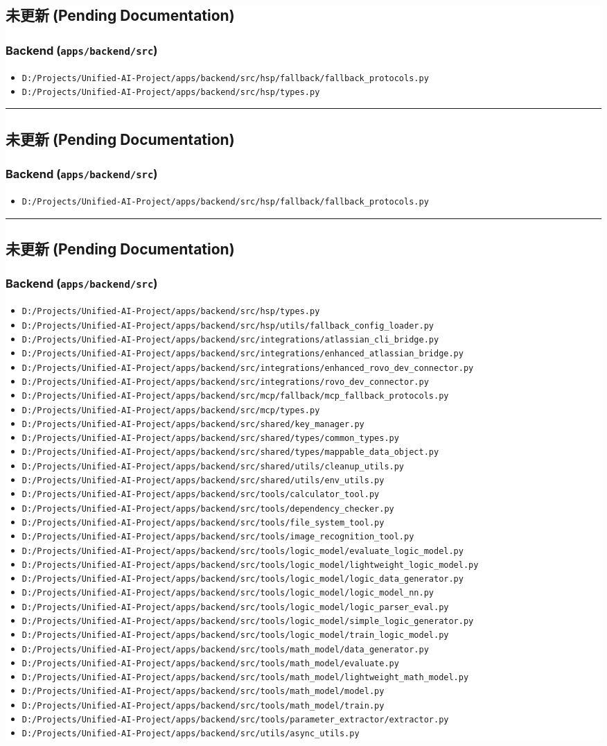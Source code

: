 ## 未更新 (Pending Documentation)

### Backend (`apps/backend/src`)



- `D:/Projects/Unified-AI-Project/apps/backend/src/hsp/fallback/fallback_protocols.py`
- `D:/Projects/Unified-AI-Project/apps/backend/src/hsp/types.py`

---

## 未更新 (Pending Documentation)

### Backend (`apps/backend/src`)



- `D:/Projects/Unified-AI-Project/apps/backend/src/hsp/fallback/fallback_protocols.py`

---

## 未更新 (Pending Documentation)

### Backend (`apps/backend/src`)



- `D:/Projects/Unified-AI-Project/apps/backend/src/hsp/types.py`
- `D:/Projects/Unified-AI-Project/apps/backend/src/hsp/utils/fallback_config_loader.py`
- `D:/Projects/Unified-AI-Project/apps/backend/src/integrations/atlassian_cli_bridge.py`
- `D:/Projects/Unified-AI-Project/apps/backend/src/integrations/enhanced_atlassian_bridge.py`
- `D:/Projects/Unified-AI-Project/apps/backend/src/integrations/enhanced_rovo_dev_connector.py`
- `D:/Projects/Unified-AI-Project/apps/backend/src/integrations/rovo_dev_connector.py`
- `D:/Projects/Unified-AI-Project/apps/backend/src/mcp/fallback/mcp_fallback_protocols.py`
- `D:/Projects/Unified-AI-Project/apps/backend/src/mcp/types.py`
- `D:/Projects/Unified-AI-Project/apps/backend/src/shared/key_manager.py`
- `D:/Projects/Unified-AI-Project/apps/backend/src/shared/types/common_types.py`
- `D:/Projects/Unified-AI-Project/apps/backend/src/shared/types/mappable_data_object.py`
- `D:/Projects/Unified-AI-Project/apps/backend/src/shared/utils/cleanup_utils.py`
- `D:/Projects/Unified-AI-Project/apps/backend/src/shared/utils/env_utils.py`
- `D:/Projects/Unified-AI-Project/apps/backend/src/tools/calculator_tool.py`
- `D:/Projects/Unified-AI-Project/apps/backend/src/tools/dependency_checker.py`
- `D:/Projects/Unified-AI-Project/apps/backend/src/tools/file_system_tool.py`
- `D:/Projects/Unified-AI-Project/apps/backend/src/tools/image_recognition_tool.py`
- `D:/Projects/Unified-AI-Project/apps/backend/src/tools/logic_model/evaluate_logic_model.py`
- `D:/Projects/Unified-AI-Project/apps/backend/src/tools/logic_model/lightweight_logic_model.py`
- `D:/Projects/Unified-AI-Project/apps/backend/src/tools/logic_model/logic_data_generator.py`
- `D:/Projects/Unified-AI-Project/apps/backend/src/tools/logic_model/logic_model_nn.py`
- `D:/Projects/Unified-AI-Project/apps/backend/src/tools/logic_model/logic_parser_eval.py`
- `D:/Projects/Unified-AI-Project/apps/backend/src/tools/logic_model/simple_logic_generator.py`
- `D:/Projects/Unified-AI-Project/apps/backend/src/tools/logic_model/train_logic_model.py`
- `D:/Projects/Unified-AI-Project/apps/backend/src/tools/math_model/data_generator.py`
- `D:/Projects/Unified-AI-Project/apps/backend/src/tools/math_model/evaluate.py`
- `D:/Projects/Unified-AI-Project/apps/backend/src/tools/math_model/lightweight_math_model.py`
- `D:/Projects/Unified-AI-Project/apps/backend/src/tools/math_model/model.py`
- `D:/Projects/Unified-AI-Project/apps/backend/src/tools/math_model/train.py`
- `D:/Projects/Unified-AI-Project/apps/backend/src/tools/parameter_extractor/extractor.py`
- `D:/Projects/Unified-AI-Project/apps/backend/src/utils/async_utils.py`
